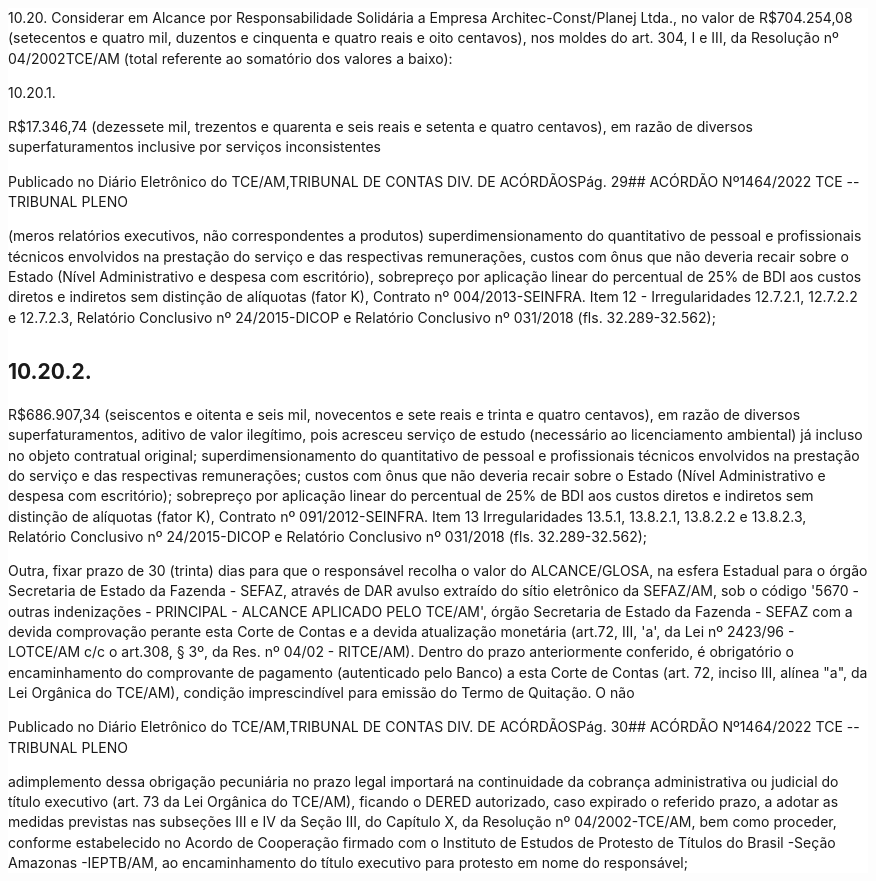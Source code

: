 10.20.  Considerar  em  Alcance por  Responsabilidade  Solidária  a Empresa Architec-Const/Planej Ltda., no valor de R$704.254,08 (setecentos e quatro mil, duzentos e cinquenta e quatro reais e oito centavos), nos moldes do art. 304, I e III, da Resolução nº 04/2002TCE/AM (total referente ao somatório dos valores a baixo):

10.20.1.

R$17.346,74 (dezessete mil, trezentos e quarenta e seis reais e setenta e quatro centavos), em razão de diversos superfaturamentos  inclusive  por  serviços  inconsistentes

Publicado  no  Diário  Eletrônico do TCE/AM,TRIBUNAL DE CONTAS DIV. DE ACÓRDÃOSPág. 29## ACÓRDÃO Nº1464/2022  TCE --TRIBUNAL PLENO

(meros relatórios executivos, não correspondentes a produtos) superdimensionamento do quantitativo de pessoal  e  profissionais  técnicos  envolvidos  na  prestação do  serviço  e  das  respectivas  remunerações,  custos  com ônus  que  não  deveria recair sobre  o Estado  (Nível Administrativo e despesa com escritório), sobrepreço por aplicação linear do percentual de 25% de BDI aos custos diretos  e  indiretos  sem  distinção  de  alíquotas  (fator  K), Contrato nº 004/2013-SEINFRA. Item 12 - Irregularidades 12.7.2.1, 12.7.2.2 e 12.7.2.3, Relatório Conclusivo  nº 24/2015-DICOP  e  Relatório  Conclusivo  nº  031/2018  (fls. 32.289-32.562);

## 10.20.2.

R$686.907,34 (seiscentos e oitenta e seis mil, novecentos e  sete  reais  e  trinta  e  quatro  centavos),   em  razão  de diversos superfaturamentos, aditivo de valor ilegítimo, pois acresceu serviço de estudo (necessário ao licenciamento ambiental) já incluso no objeto contratual original; superdimensionamento do quantitativo de pessoal e profissionais técnicos envolvidos na prestação do serviço e  das  respectivas  remunerações;  custos  com  ônus  que não deveria recair sobre o Estado (Nível Administrativo e despesa com escritório);  sobrepreço  por  aplicação  linear do  percentual  de  25%  de  BDI  aos  custos  diretos  e indiretos sem distinção de alíquotas (fator K), Contrato nº 091/2012-SEINFRA.  Item  13  Irregularidades 13.5.1, 13.8.2.1, 13.8.2.2 e 13.8.2.3, Relatório Conclusivo  nº 24/2015-DICOP  e  Relatório  Conclusivo  nº  031/2018  (fls. 32.289-32.562);

Outra, fixar prazo de 30 (trinta) dias para que o responsável recolha o  valor  do  ALCANCE/GLOSA,  na  esfera  Estadual  para  o  órgão Secretaria  de  Estado  da  Fazenda  -  SEFAZ,  através  de  DAR  avulso extraído do sítio eletrônico da SEFAZ/AM, sob o código '5670 - outras indenizações - PRINCIPAL - ALCANCE APLICADO PELO TCE/AM', órgão  Secretaria  de  Estado  da  Fazenda  -  SEFAZ  com  a  devida comprovação  perante  esta  Corte  de  Contas  e  a  devida  atualização monetária (art.72, III, 'a', da Lei nº 2423/96 - LOTCE/AM c/c o art.308, § 3º, da Res. nº 04/02 - RITCE/AM). Dentro do prazo anteriormente conferido, é obrigatório o encaminhamento do comprovante de pagamento (autenticado pelo Banco) a esta Corte de Contas (art. 72, inciso III, alínea "a", da Lei Orgânica do TCE/AM), condição imprescindível para emissão do Termo de Quitação. O não

Publicado  no  Diário  Eletrônico do TCE/AM,TRIBUNAL DE CONTAS DIV. DE ACÓRDÃOSPág. 30## ACÓRDÃO Nº1464/2022  TCE --TRIBUNAL PLENO

adimplemento dessa obrigação pecuniária no prazo legal importará na continuidade da cobrança administrativa ou judicial do título executivo (art.  73  da  Lei  Orgânica  do  TCE/AM),  ficando  o  DERED  autorizado, caso  expirado  o  referido  prazo,  a  adotar  as  medidas  previstas  nas subseções  III  e  IV  da  Seção  III,  do  Capítulo  X,  da  Resolução  nº 04/2002-TCE/AM,  bem  como  proceder,  conforme  estabelecido  no Acordo de Cooperação firmado com o Instituto de Estudos de Protesto de Títulos do Brasil -Seção Amazonas -IEPTB/AM, ao encaminhamento  do  título  executivo  para  protesto  em  nome  do responsável;
